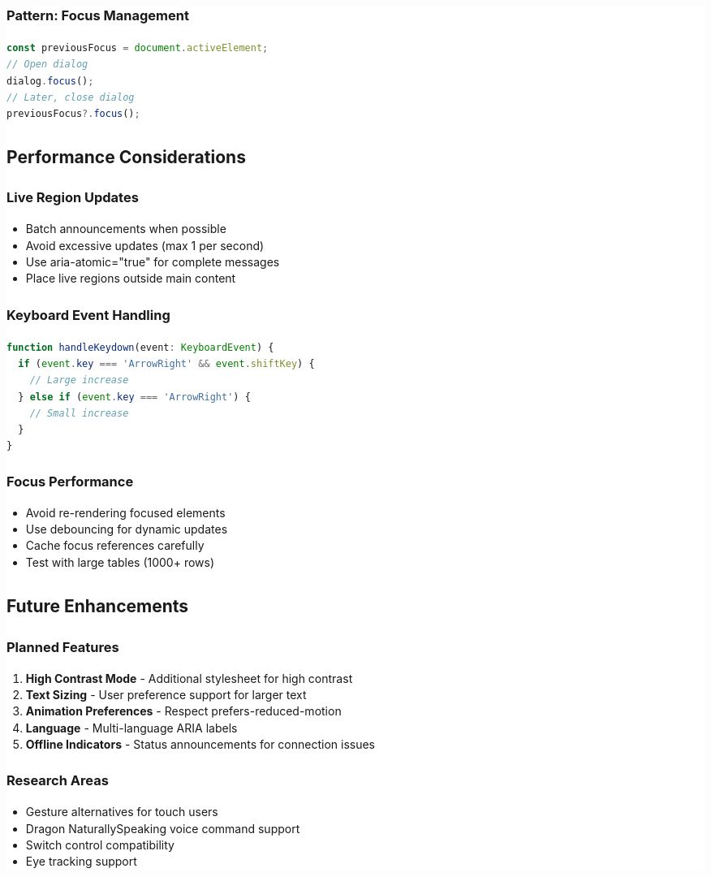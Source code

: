 ### Pattern: Focus Management
```typescript
const previousFocus = document.activeElement;
// Open dialog
dialog.focus();
// Later, close dialog
previousFocus?.focus();
```

## Performance Considerations

### Live Region Updates
- Batch announcements when possible
- Avoid excessive updates (max 1 per second)
- Use aria-atomic="true" for complete messages
- Place live regions outside main content

### Keyboard Event Handling
```typescript
function handleKeydown(event: KeyboardEvent) {
  if (event.key === 'ArrowRight' && event.shiftKey) {
    // Large increase
  } else if (event.key === 'ArrowRight') {
    // Small increase
  }
}
```

### Focus Performance
- Avoid re-rendering focused elements
- Use debouncing for dynamic updates
- Cache focus references carefully
- Test with large tables (1000+ rows)

## Future Enhancements

### Planned Features
1. **High Contrast Mode** - Additional stylesheet for high contrast
2. **Text Sizing** - User preference support for larger text
3. **Animation Preferences** - Respect prefers-reduced-motion
4. **Language** - Multi-language ARIA labels
5. **Offline Indicators** - Status announcements for connection issues

### Research Areas
- Gesture alternatives for touch users
- Dragon NaturallySpeaking voice command support
- Switch control compatibility
- Eye tracking support
